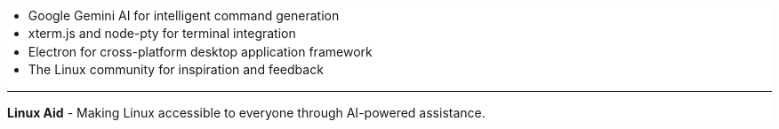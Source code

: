 - Google Gemini AI for intelligent command generation
- xterm.js and node-pty for terminal integration
- Electron for cross-platform desktop application framework
- The Linux community for inspiration and feedback

---

**Linux Aid** - Making Linux accessible to everyone through AI-powered assistance.
